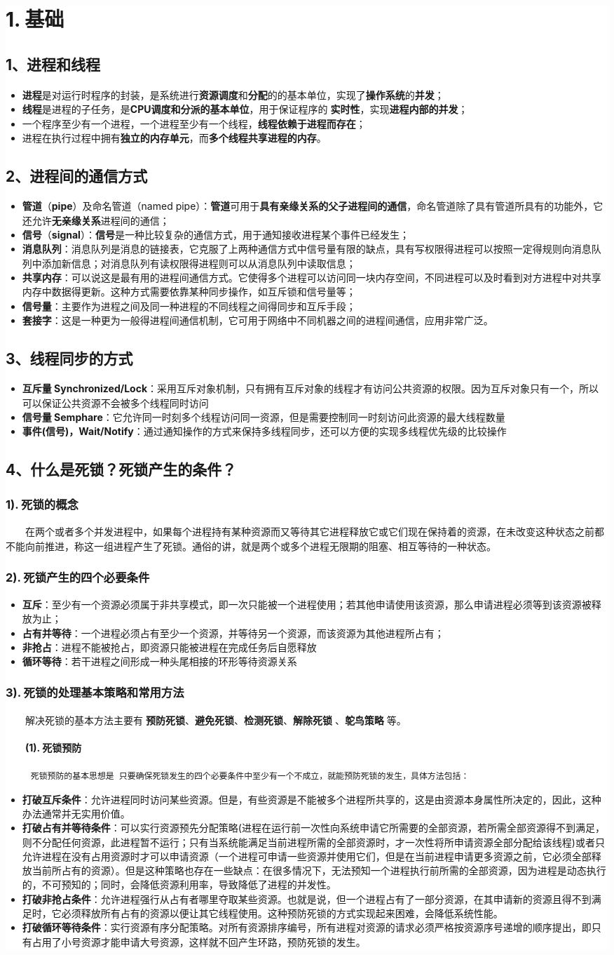 # 1. 基础

## **1、进程和线程**

* **进程**是对运行时程序的封装，是系统进行**资源调度**和**分配**的的基本单位，实现了**操作系统**的**并发**；
* **线程**是进程的子任务，是**CPU调度和分派的基本单位**，用于保证程序的 **实时性**，实现**进程内部的并发**；
* 一个程序至少有一个进程，一个进程至少有一个线程，**线程依赖于进程而存在**；
* 进程在执行过程中拥有**独立的内存单元**，而**多个线程共享进程的内存**。

## **2、进程间的通信方式**

* **管道**（**pipe**）及命名管道（named pipe）：**管道**可用于**具有亲缘关系的父子进程间的通信**，命名管道除了具有管道所具有的功能外，它还允许**无亲缘关系**进程间的通信；
* **信号**（**signal**）：**信号**是一种比较复杂的通信方式，用于通知接收进程某个事件已经发生；
* **消息队列**：消息队列是消息的链接表，它克服了上两种通信方式中信号量有限的缺点，具有写权限得进程可以按照一定得规则向消息队列中添加新信息；对消息队列有读权限得进程则可以从消息队列中读取信息；
* **共享内存**：可以说这是最有用的进程间通信方式。它使得多个进程可以访问同一块内存空间，不同进程可以及时看到对方进程中对共享内存中数据得更新。这种方式需要依靠某种同步操作，如互斥锁和信号量等；
* **信号量**：主要作为进程之间及同一种进程的不同线程之间得同步和互斥手段；
* **套接字**：这是一种更为一般得进程间通信机制，它可用于网络中不同机器之间的进程间通信，应用非常广泛。

## **3、线程同步的方式**

* **互斥量 Synchronized/Lock**：采用互斥对象机制，只有拥有互斥对象的线程才有访问公共资源的权限。因为互斥对象只有一个，所以可以保证公共资源不会被多个线程同时访问
* **信号量 Semphare**：它允许同一时刻多个线程访问同一资源，但是需要控制同一时刻访问此资源的最大线程数量
* **事件\(信号\)，Wait/Notify**：通过通知操作的方式来保持多线程同步，还可以方便的实现多线程优先级的比较操作

## **4、什么是死锁？死锁产生的条件？**

### 1\). 死锁的概念

　　在两个或者多个并发进程中，如果每个进程持有某种资源而又等待其它进程释放它或它们现在保持着的资源，在未改变这种状态之前都不能向前推进，称这一组进程产生了死锁。通俗的讲，就是两个或多个进程无限期的阻塞、相互等待的一种状态。

### 2\). 死锁产生的四个必要条件

* **互斥**：至少有一个资源必须属于非共享模式，即一次只能被一个进程使用；若其他申请使用该资源，那么申请进程必须等到该资源被释放为止；
* **占有并等待**：一个进程必须占有至少一个资源，并等待另一个资源，而该资源为其他进程所占有；
* **非抢占**：进程不能被抢占，即资源只能被进程在完成任务后自愿释放
* **循环等待**：若干进程之间形成一种头尾相接的环形等待资源关系

### 3\). 死锁的处理基本策略和常用方法

　　解决死锁的基本方法主要有 **预防死锁**、**避免死锁**、**检测死锁**、**解除死锁** 、**鸵鸟策略** 等。

#### 　　\(1\). 死锁预防

         死锁预防的基本思想是 只要确保死锁发生的四个必要条件中至少有一个不成立，就能预防死锁的发生，具体方法包括：

* **打破互斥条件**：允许进程同时访问某些资源。但是，有些资源是不能被多个进程所共享的，这是由资源本身属性所决定的，因此，这种办法通常并无实用价值。
* **打破占有并等待条件**：可以实行资源预先分配策略\(进程在运行前一次性向系统申请它所需要的全部资源，若所需全部资源得不到满足，则不分配任何资源，此进程暂不运行；只有当系统能满足当前进程所需的全部资源时，才一次性将所申请资源全部分配给该线程\)或者只允许进程在没有占用资源时才可以申请资源（一个进程可申请一些资源并使用它们，但是在当前进程申请更多资源之前，它必须全部释放当前所占有的资源）。但是这种策略也存在一些缺点：在很多情况下，无法预知一个进程执行前所需的全部资源，因为进程是动态执行的，不可预知的；同时，会降低资源利用率，导致降低了进程的并发性。
* **打破非抢占条件**：允许进程强行从占有者哪里夺取某些资源。也就是说，但一个进程占有了一部分资源，在其申请新的资源且得不到满足时，它必须释放所有占有的资源以便让其它线程使用。这种预防死锁的方式实现起来困难，会降低系统性能。
* **打破循环等待条件**：实行资源有序分配策略。对所有资源排序编号，所有进程对资源的请求必须严格按资源序号递增的顺序提出，即只有占用了小号资源才能申请大号资源，这样就不回产生环路，预防死锁的发生。
